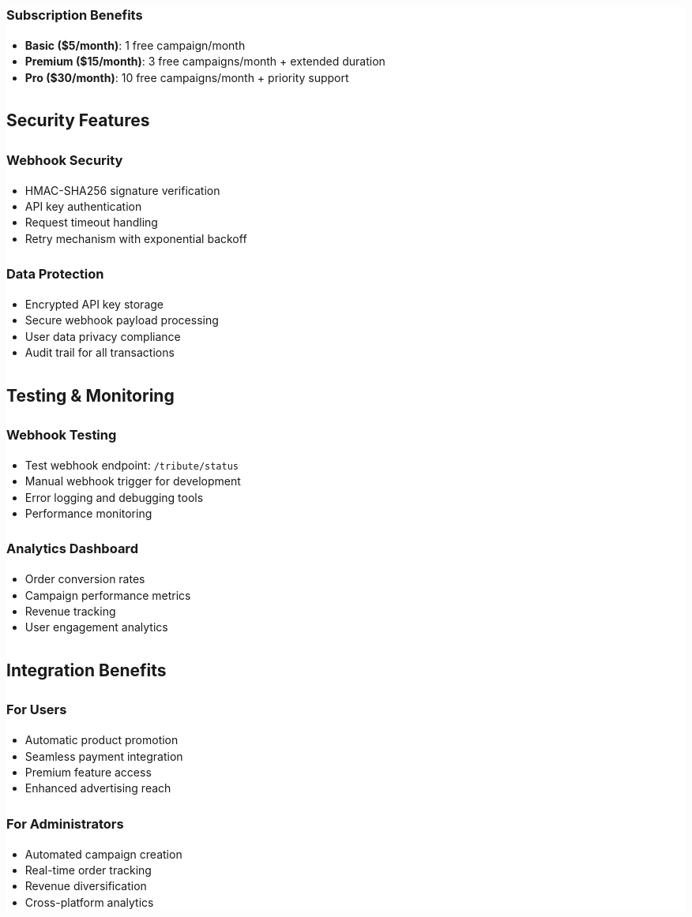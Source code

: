### Subscription Benefits
- **Basic ($5/month)**: 1 free campaign/month
- **Premium ($15/month)**: 3 free campaigns/month + extended duration
- **Pro ($30/month)**: 10 free campaigns/month + priority support

## Security Features

### Webhook Security
- HMAC-SHA256 signature verification
- API key authentication
- Request timeout handling
- Retry mechanism with exponential backoff

### Data Protection
- Encrypted API key storage
- Secure webhook payload processing
- User data privacy compliance
- Audit trail for all transactions

## Testing & Monitoring

### Webhook Testing
- Test webhook endpoint: `/tribute/status`
- Manual webhook trigger for development
- Error logging and debugging tools
- Performance monitoring

### Analytics Dashboard
- Order conversion rates
- Campaign performance metrics
- Revenue tracking
- User engagement analytics

## Integration Benefits

### For Users
- Automatic product promotion
- Seamless payment integration
- Premium feature access
- Enhanced advertising reach

### For Administrators
- Automated campaign creation
- Real-time order tracking
- Revenue diversification
- Cross-platform analytics
